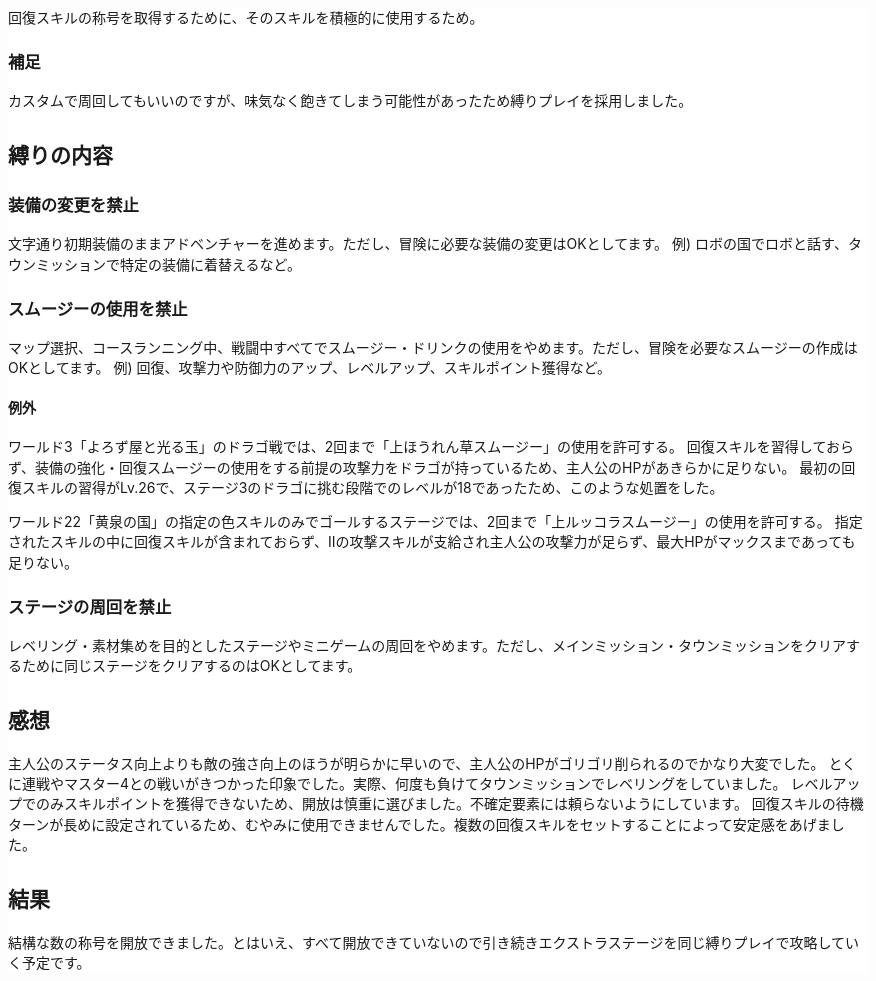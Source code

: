 回復スキルの称号を取得するために、そのスキルを積極的に使用するため。

### 補足

カスタムで周回してもいいのですが、味気なく飽きてしまう可能性があったため縛りプレイを採用しました。

## 縛りの内容

### 装備の変更を禁止

文字通り初期装備のままアドベンチャーを進めます。ただし、冒険に必要な装備の変更はOKとしてます。
例) ロボの国でロボと話す、タウンミッションで特定の装備に着替えるなど。

### スムージーの使用を禁止

マップ選択、コースランニング中、戦闘中すべてでスムージー・ドリンクの使用をやめます。ただし、冒険を必要なスムージーの作成はOKとしてます。
例) 回復、攻撃力や防御力のアップ、レベルアップ、スキルポイント獲得など。

#### 例外

ワールド3「よろず屋と光る玉」のドラゴ戦では、2回まで「上ほうれん草スムージー」の使用を許可する。
回復スキルを習得しておらず、装備の強化・回復スムージーの使用をする前提の攻撃力をドラゴが持っているため、主人公のHPがあきらかに足りない。
最初の回復スキルの習得がLv.26で、ステージ3のドラゴに挑む段階でのレベルが18であったため、このような処置をした。

ワールド22「黄泉の国」の指定の色スキルのみでゴールするステージでは、2回まで「上ルッコラスムージー」の使用を許可する。
指定されたスキルの中に回復スキルが含まれておらず、Ⅱの攻撃スキルが支給され主人公の攻撃力が足らず、最大HPがマックスまであっても足りない。

### ステージの周回を禁止

レベリング・素材集めを目的としたステージやミニゲームの周回をやめます。ただし、メインミッション・タウンミッションをクリアするために同じステージをクリアするのはOKとしてます。

## 感想

主人公のステータス向上よりも敵の強さ向上のほうが明らかに早いので、主人公のHPがゴリゴリ削られるのでかなり大変でした。
とくに連戦やマスター4との戦いがきつかった印象でした。実際、何度も負けてタウンミッションでレベリングをしていました。
レベルアップでのみスキルポイントを獲得できないため、開放は慎重に選びました。不確定要素には頼らないようにしています。
回復スキルの待機ターンが長めに設定されているため、むやみに使用できませんでした。複数の回復スキルをセットすることによって安定感をあげました。

## 結果

結構な数の称号を開放できました。とはいえ、すべて開放できていないので引き続きエクストラステージを同じ縛りプレイで攻略していく予定です。
